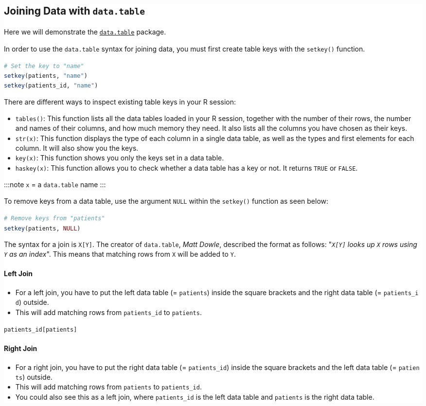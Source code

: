 ## Joining Data with `data.table`

Here we will demonstrate the [`data.table`](https://www.rdocumentation.org/packages/data.table/versions/1.14.8) package.

In order to use the `data.table` syntax for joining data, you must first create table keys with the `setkey()` function.

```r
# Set the key to "name"
setkey(patients, "name")
setkey(patients_id, "name")
```

There are different ways to inspect existing table keys in your R session:
- `tables()`: This function lists all the data tables loaded in your R session, together with the number of their rows, the number and names of their columns, and how much memory they need.
It also lists all the columns you have chosen as their keys.
- `str(x)`: This function displays the type of each column in a single data table, as well as the types and first elements for each column.
It will also show you the keys.
- `key(x)`: This function shows you only the keys set in a data table.
- `haskey(x)`: This function allows you to check whether a data table has a key or not.
It returns `TRUE` or `FALSE`.

:::note
`x` = a `data.table` name
:::

To remove keys from a data table, use the argument `NULL` within the `setkey()` function as seen below:

```r
# Remove keys from "patients"
setkey(patients, NULL)
```

The syntax for a join is `X[Y]`.
The creator of `data.table`, *Matt Dowle*, described the format as follows: "*`X[Y]` looks up `X` rows using `Y` as an index*".
This means that matching rows from `X` will be added to `Y`.

#### Left Join

- For a left join, you have to put the left data table (= `patients`) inside the square brackets and the right data table (= `patients_id`) outside.
- This will add matching rows from `patients_id` to `patients`.

```r
patients_id[patients]
```

#### Right Join

- For a right join, you have to put the right data table (= `patients_id`) inside the square brackets and the left data table (= `patients`) outside.
- This will add matching rows from `patients` to `patients_id`.
- You could also see this as a left join, where `patients_id` is the left data table and `patients` is the right data table.
